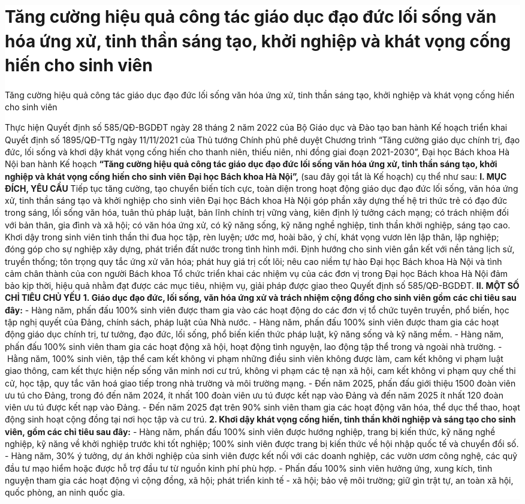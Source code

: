 # Tăng cường hiệu quả công tác giáo dục đạo đức lối sống văn hóa ứng xử, tinh thần sáng tạo, khởi nghiệp và khát vọng cống hiến cho sinh viên

Tăng cường hiệu quả công tác giáo dục đạo đức lối sống văn hóa ứng xử, tinh thần sáng tạo, khởi nghiệp và khát vọng cống hiến cho sinh viên

Thực hiện Quyết định số 585/QĐ-BGDĐT ngày 28 tháng 2 năm 2022 của Bộ Giáo dục và Đào tạo ban hành Kế hoạch triển khai Quyết định số 1895/QĐ-TTg ngày 11/11/2021 của Thủ tướng Chính phủ phê duyệt Chương trình “Tăng cường giáo dục chính trị, đạo đức, lối sống và khơi dậy khát vọng cống hiến cho thanh niên, thiếu niên, nhi đồng giai đoạn 2021-2030”, Đại học Bách khoa Hà Nội ban hành Kế hoạch **“Tăng cường hiệu quả công tác giáo dục đạo đức lối sống văn hóa ứng xử, tinh thần sáng tạo, khởi nghiệp và khát vọng cống hiến cho sinh viên Đại học Bách khoa Hà Nội”,** (sau đây gọi tắt là Kế hoạch) cụ thể như sau:
**I. MỤC ĐÍCH, YÊU CẦU**
Tiếp tục tăng cường, tạo chuyển biến tích cực, toàn diện trong hoạt động giáo dục đạo đức lối sống, văn hóa ứng xử, tinh thần sáng tạo và khởi nghiệp cho sinh viên Đại học Bách khoa Hà Nội góp phần xây dựng thế hệ tri thức trẻ có đạo đức trong sáng, lối sống văn hóa, tuân thủ pháp luật, bản lĩnh chính trị vững vàng, kiên định lý tưởng cách mạng; có trách nhiệm đối với bản thân, gia đình và xã hội; có văn hóa ứng xử, có kỹ năng sống, kỹ năng nghề nghiệp, tinh thần khởi nghiệp, sáng tạo cao.
Khơi dậy trong sinh viên tinh thần thi đua học tập, rèn luyện; ước mơ, hoài bão, ý chí, khát vọng vươn lên lập thân, lập nghiệp; đóng góp cho sự nghiệp xây dựng, phát triển đất nước trong tình hình mới. Định hướng cho sinh viên gắn kết với nền tảng lịch sử, truyền thống; tôn trọng quy tắc ứng xử văn hóa; phát huy giá trị cốt lõi; nêu cao niềm tự hào Đại học Bách khoa Hà Nội và tình cảm chân thành của con người Bách khoa
Tổ chức triển khai các nhiệm vụ của các đơn vị trong Đại học Bách khoa Hà Nội đảm bảo kịp thời, hiệu quả nhằm đạt được các mục tiêu, nhiệm vụ, giải pháp được giao theo Quyết định số 585/QĐ-BGDĐT.
**II. MỘT SỐ CHỈ TIÊU CHỦ YẾU**
**1. Giáo dục đạo đức, lối sống, văn hóa ứng xử và trách nhiệm cộng đồng cho sinh viên gồm các chỉ tiêu sau đây:**
- Hàng năm, phấn đấu 100% sinh viên được tham gia vào các hoạt động do các đơn vị tổ chức tuyên truyền, phổ biến, học tập nghị quyết của Đảng, chính sách, pháp luật của Nhà nước.
- Hàng năm, phấn đấu 100% sinh viên được tham gia các hoạt động giáo dục chính trị, tư tưởng, đạo đức, lối sống, phổ biến kiến thức pháp luật, kỹ năng sống và kỹ năng mềm.
- Hàng năm, phấn đấu 100% sinh viên tham gia các hoạt động xã hội, hoạt động tình nguyện, lao động tập thể trong và ngoài nhà trường.
- Hằng năm, 100% sinh viên, tập thể cam kết không vi phạm những điều sinh viên không được làm, cam kết không vi phạm luật giao thông, cam kết thực hiện nếp sống văn minh nơi cư trú, không vi phạm các tệ nạn xã hội, cam kết không vi phạm quy chế thi cử, học tập, quy tắc văn hoá giao tiếp trong nhà trường và môi trường mạng.
- Đến năm 2025, phấn đấu giới thiệu 1500 đoàn viên ưu tú cho Đảng, trong đó đến năm 2024, ít nhất 100 đoàn viên ưu tú được kết nạp vào Đảng và đến năm 2025 ít nhất 120 đoàn viên ưu tú được kết nạp vào Đảng.
- Đến năm 2025 đạt trên 90% sinh viên tham gia các hoạt động văn hóa, thể dục thể thao, hoạt động sinh hoạt cộng đồng tại nơi học tập và cư trú.
**2. Khơi dậy khát vọng cống hiến, tinh thần khởi nghiệp và sáng tạo cho sinh viên, gồm các chỉ tiêu sau đây:**
- Hàng năm, phấn đấu 100% sinh viên được hướng nghiệp, trang bị kiến thức, kỹ năng nghề nghiệp, kỹ năng về khởi nghiệp trước khi tốt nghiệp; 100% sinh viên được trang bị kiến thức về hội nhập quốc tế và chuyển đổi số.
- Hàng năm, 30% ý tưởng, dự án khởi nghiệp của sinh viên được kết nối với các doanh nghiệp, các vườn ươm công nghệ, các quỹ đầu tư mạo hiểm hoặc được hỗ trợ đầu tư từ nguồn kinh phí phù hợp.
- Phấn đấu 100% sinh viên hưởng ứng, xung kích, tình nguyện tham gia các hoạt động vì cộng đồng, xã hội; phát triển kinh tế - xã hội; bảo vệ môi trường; giữ gìn trật tự, an toàn xã hội, quốc phòng, an ninh quốc gia.